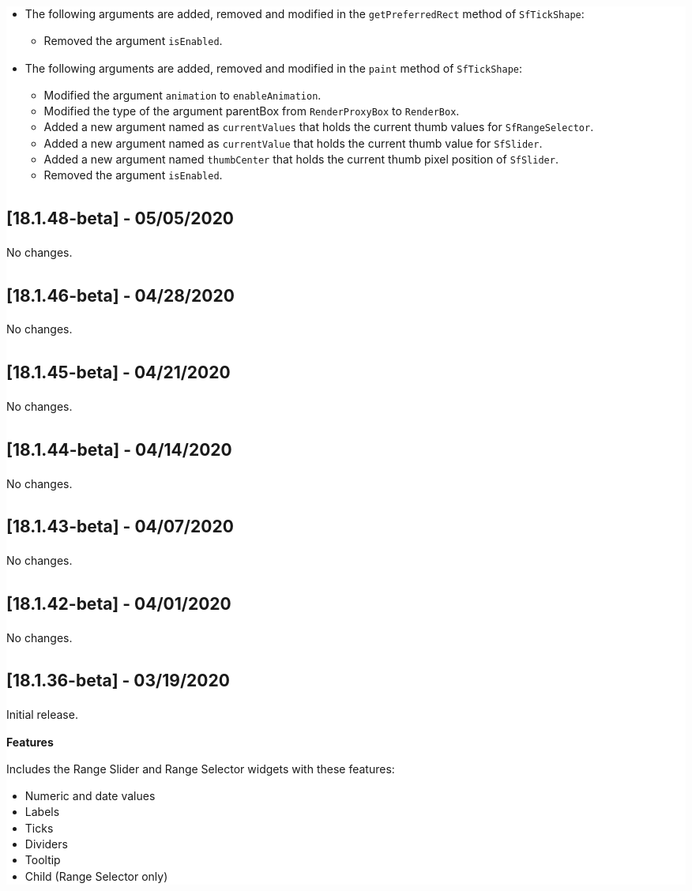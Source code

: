 * The following arguments are added, removed and modified in the `getPreferredRect` method of `SfTickShape`:

    * Removed the argument `isEnabled`.

* The following arguments are added, removed and modified in the `paint` method of `SfTickShape`:

    * Modified the argument `animation` to `enableAnimation`.
    * Modified the type of the argument parentBox from `RenderProxyBox` to `RenderBox`.
    * Added a new argument named as `currentValues` that holds the current thumb values for `SfRangeSelector`.
    * Added a new argument named as `currentValue` that holds the current thumb value for `SfSlider`.
    * Added a new argument named `thumbCenter` that holds the current thumb pixel position of `SfSlider`.
    * Removed the argument `isEnabled`.

## [18.1.48-beta] - 05/05/2020

No changes.

## [18.1.46-beta] - 04/28/2020

No changes.

## [18.1.45-beta] - 04/21/2020

No changes.

## [18.1.44-beta] - 04/14/2020 

No changes.

## [18.1.43-beta] - 04/07/2020 

No changes.

## [18.1.42-beta] - 04/01/2020 

No changes.

## [18.1.36-beta] - 03/19/2020

Initial release.

**Features** 

Includes the Range Slider and Range Selector widgets with these features:

* Numeric and date values
* Labels
* Ticks
* Dividers
* Tooltip
* Child (Range Selector only)
